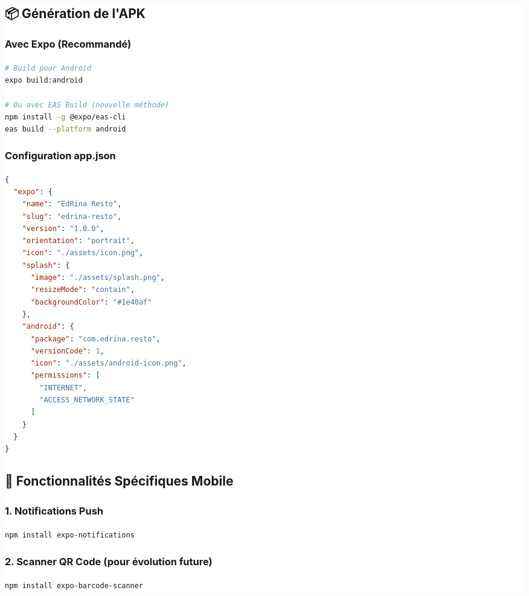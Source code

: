 ## 📦 Génération de l'APK

### Avec Expo (Recommandé)
```bash
# Build pour Android
expo build:android

# Ou avec EAS Build (nouvelle méthode)
npm install -g @expo/eas-cli
eas build --platform android
```

### Configuration app.json
```json
{
  "expo": {
    "name": "EdRina Resto",
    "slug": "edrina-resto",
    "version": "1.0.0",
    "orientation": "portrait",
    "icon": "./assets/icon.png",
    "splash": {
      "image": "./assets/splash.png",
      "resizeMode": "contain",
      "backgroundColor": "#1e40af"
    },
    "android": {
      "package": "com.edrina.resto",
      "versionCode": 1,
      "icon": "./assets/android-icon.png",
      "permissions": [
        "INTERNET",
        "ACCESS_NETWORK_STATE"
      ]
    }
  }
}
```

## 🔧 Fonctionnalités Spécifiques Mobile

### 1. Notifications Push
```bash
npm install expo-notifications
```

### 2. Scanner QR Code (pour évolution future)
```bash
npm install expo-barcode-scanner
```

